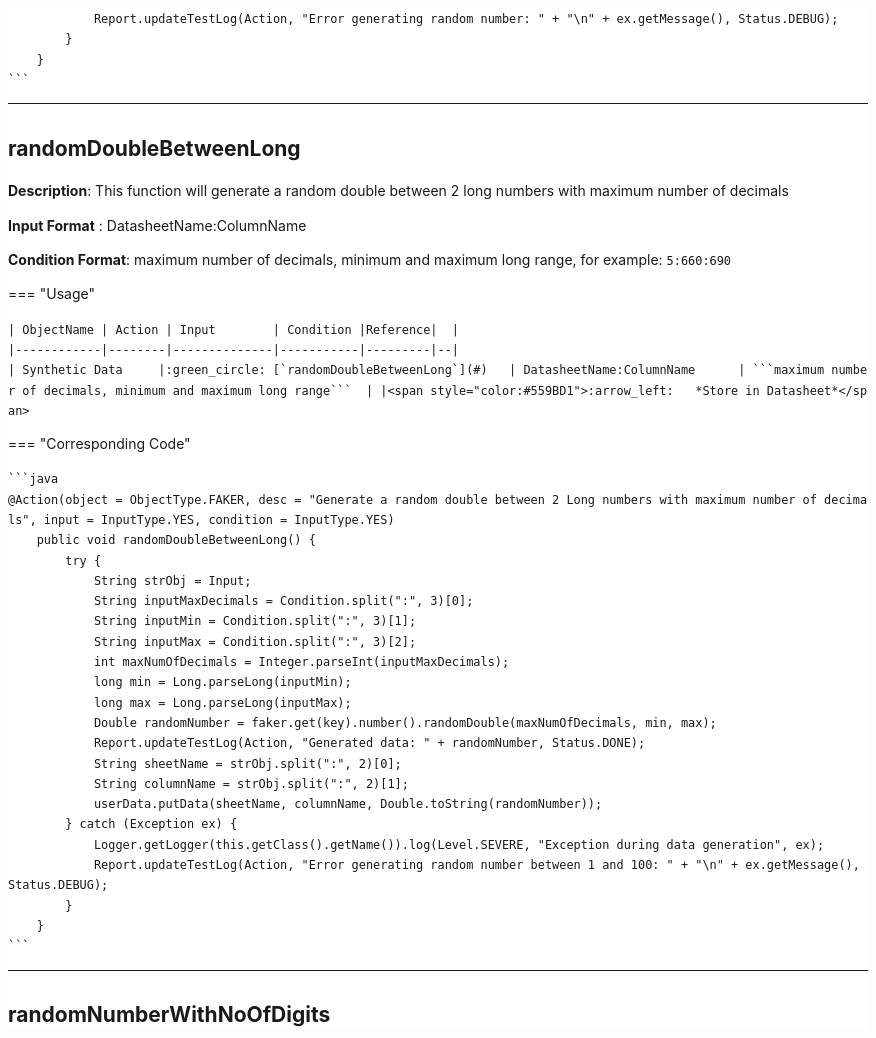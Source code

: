                 Report.updateTestLog(Action, "Error generating random number: " + "\n" + ex.getMessage(), Status.DEBUG);
            }
        }
    ```
-----------------------------------------------------

## **randomDoubleBetweenLong**

**Description**: This function will generate a random double between 2 long numbers with maximum number of decimals

**Input Format** : DatasheetName:ColumnName

**Condition Format**: maximum number of decimals, minimum and maximum long range, for example: `5:660:690`

=== "Usage"

    | ObjectName | Action | Input        | Condition |Reference|  |
    |------------|--------|--------------|-----------|---------|--|
    | Synthetic Data     |:green_circle: [`randomDoubleBetweenLong`](#)   | DatasheetName:ColumnName      | ```maximum number of decimals, minimum and maximum long range```  | |<span style="color:#559BD1">:arrow_left:   *Store in Datasheet*</span>

=== "Corresponding Code"

    ```java
    @Action(object = ObjectType.FAKER, desc = "Generate a random double between 2 Long numbers with maximum number of decimals", input = InputType.YES, condition = InputType.YES)
        public void randomDoubleBetweenLong() {
            try {
                String strObj = Input;
                String inputMaxDecimals = Condition.split(":", 3)[0];
                String inputMin = Condition.split(":", 3)[1];
                String inputMax = Condition.split(":", 3)[2];
                int maxNumOfDecimals = Integer.parseInt(inputMaxDecimals);
                long min = Long.parseLong(inputMin);
                long max = Long.parseLong(inputMax);
                Double randomNumber = faker.get(key).number().randomDouble(maxNumOfDecimals, min, max);
                Report.updateTestLog(Action, "Generated data: " + randomNumber, Status.DONE);
                String sheetName = strObj.split(":", 2)[0];
                String columnName = strObj.split(":", 2)[1];
                userData.putData(sheetName, columnName, Double.toString(randomNumber));
            } catch (Exception ex) {
                Logger.getLogger(this.getClass().getName()).log(Level.SEVERE, "Exception during data generation", ex);
                Report.updateTestLog(Action, "Error generating random number between 1 and 100: " + "\n" + ex.getMessage(), Status.DEBUG);
            }
        }
    ```
-----------------------------------------------------

## **randomNumberWithNoOfDigits**

